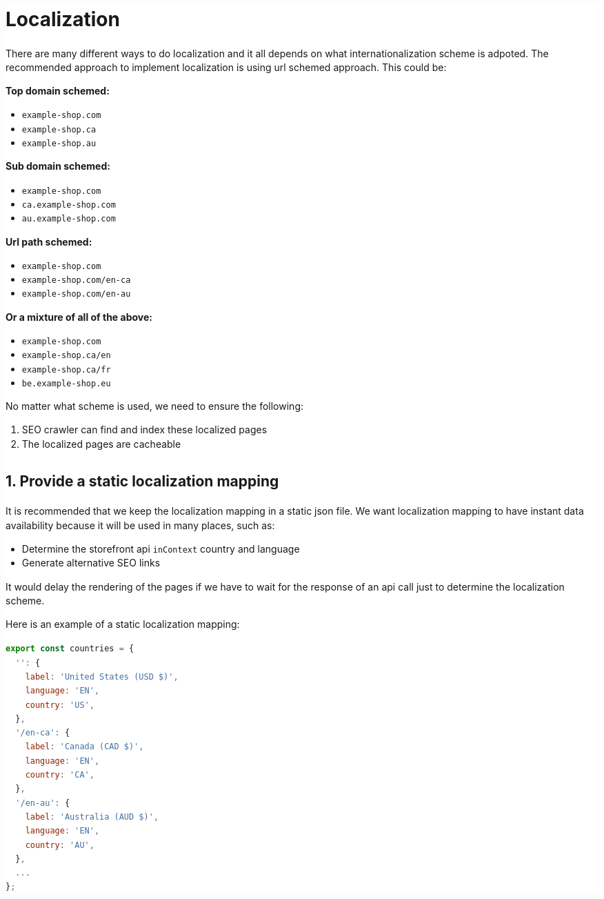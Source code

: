 # Localization

There are many different ways to do localization and it all depends on what internationalization scheme is adpoted.
The recommended approach to implement localization is using url schemed approach. This could be:

**Top domain schemed:**

- `example-shop.com`
- `example-shop.ca`
- `example-shop.au`

**Sub domain schemed:**

- `example-shop.com`
- `ca.example-shop.com`
- `au.example-shop.com`

**Url path schemed:**

- `example-shop.com`
- `example-shop.com/en-ca`
- `example-shop.com/en-au`

**Or a mixture of all of the above:**

- `example-shop.com`
- `example-shop.ca/en`
- `example-shop.ca/fr`
- `be.example-shop.eu`

No matter what scheme is used, we need to ensure the following:

1. SEO crawler can find and index these localized pages
2. The localized pages are cacheable

## 1. Provide a static localization mapping

It is recommended that we keep the localization mapping in a static json file. We want localization mapping to have instant data availability because it will be used in many places, such as:

- Determine the storefront api `inContext` country and language
- Generate alternative SEO links

It would delay the rendering of the pages if we have to wait for the response of an api call just to determine the localization scheme.

Here is an example of a static localization mapping:

```jsx
export const countries = {
  '': {
    label: 'United States (USD $)',
    language: 'EN',
    country: 'US',
  },
  '/en-ca': {
    label: 'Canada (CAD $)',
    language: 'EN',
    country: 'CA',
  },
  '/en-au': {
    label: 'Australia (AUD $)',
    language: 'EN',
    country: 'AU',
  },
  ...
};
```